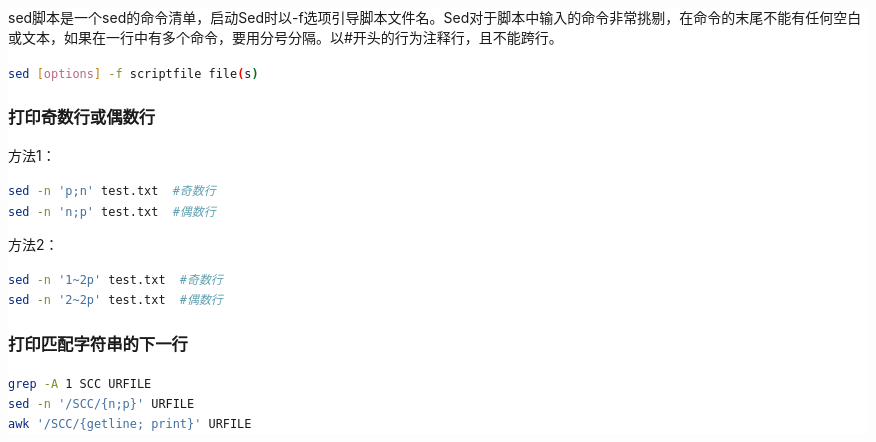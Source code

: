 sed脚本是一个sed的命令清单，启动Sed时以-f选项引导脚本文件名。Sed对于脚本中输入的命令非常挑剔，在命令的末尾不能有任何空白或文本，如果在一行中有多个命令，要用分号分隔。以#开头的行为注释行，且不能跨行。

```sh
sed [options] -f scriptfile file(s)
```

### 打印奇数行或偶数行 

方法1：

```sh
sed -n 'p;n' test.txt  #奇数行
sed -n 'n;p' test.txt  #偶数行
```

方法2：

```sh
sed -n '1~2p' test.txt  #奇数行
sed -n '2~2p' test.txt  #偶数行
```

### 打印匹配字符串的下一行 

```sh
grep -A 1 SCC URFILE
sed -n '/SCC/{n;p}' URFILE
awk '/SCC/{getline; print}' URFILE
```